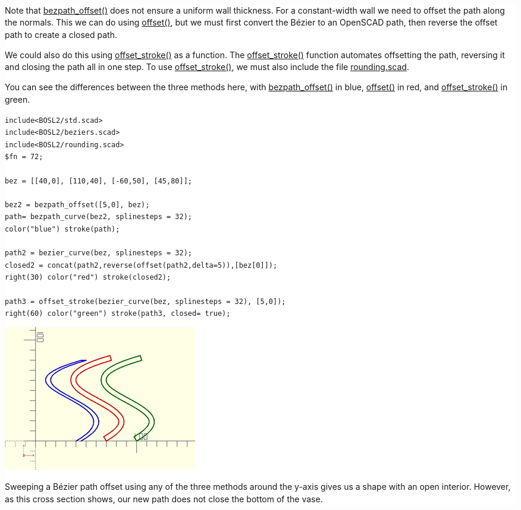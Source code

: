 Note that [bezpath_offset()](https://github.com/BelfrySCAD/BOSL2/wiki/beziers.scad#function-bezpath_offset) does not ensure a uniform wall thickness.  For a constant-width wall we need to offset the path along the normals.  This we can do using [offset()](https://github.com/BelfrySCAD/BOSL2/wiki/regions.scad#function-offset), but we must first convert the Bézier to an OpenSCAD path, then reverse the offset path to create a closed path.  

We could also do this using [offset_stroke()](https://github.com/BelfrySCAD/BOSL2/wiki/rounding.scad#functionmodule-offset_stroke) as a function. The [offset_stroke()](https://github.com/BelfrySCAD/BOSL2/wiki/rounding.scad#functionmodule-offset_stroke) function automates offsetting the path, reversing it and closing the path all in one step.  To use [offset_stroke()](https://github.com/BelfrySCAD/BOSL2/wiki/rounding.scad#functionmodule-offset_stroke), we must also include the file [rounding.scad](https://github.com/BelfrySCAD/BOSL2/wiki/rounding.scad).

You can see the differences between the three methods here, with [bezpath_offset()](https://github.com/BelfrySCAD/BOSL2/wiki/beziers.scad#function-bezpath_offset) in blue, [offset()](https://github.com/BelfrySCAD/BOSL2/wiki/regions.scad#function-offset) in red, and [offset_stroke()]() in green.

```openscad
include<BOSL2/std.scad>
include<BOSL2/beziers.scad>
include<BOSL2/rounding.scad>
$fn = 72;

bez = [[40,0], [110,40], [-60,50], [45,80]];

bez2 = bezpath_offset([5,0], bez);
path= bezpath_curve(bez2, splinesteps = 32);
color("blue") stroke(path);

path2 = bezier_curve(bez, splinesteps = 32);
closed2 = concat(path2,reverse(offset(path2,delta=5)),[bez[0]]);
right(30) color("red") stroke(closed2);

path3 = offset_stroke(bezier_curve(bez, splinesteps = 32), [5,0]);
right(60) color("green") stroke(path3, closed= true);

```
![Figure 16](images/Beziers_for_Beginners_16.png)

Sweeping a Bézier path offset using any of the three methods around the y-axis gives us a shape with an open interior.  However, as this cross section shows, our new path does not close the bottom of the vase.
